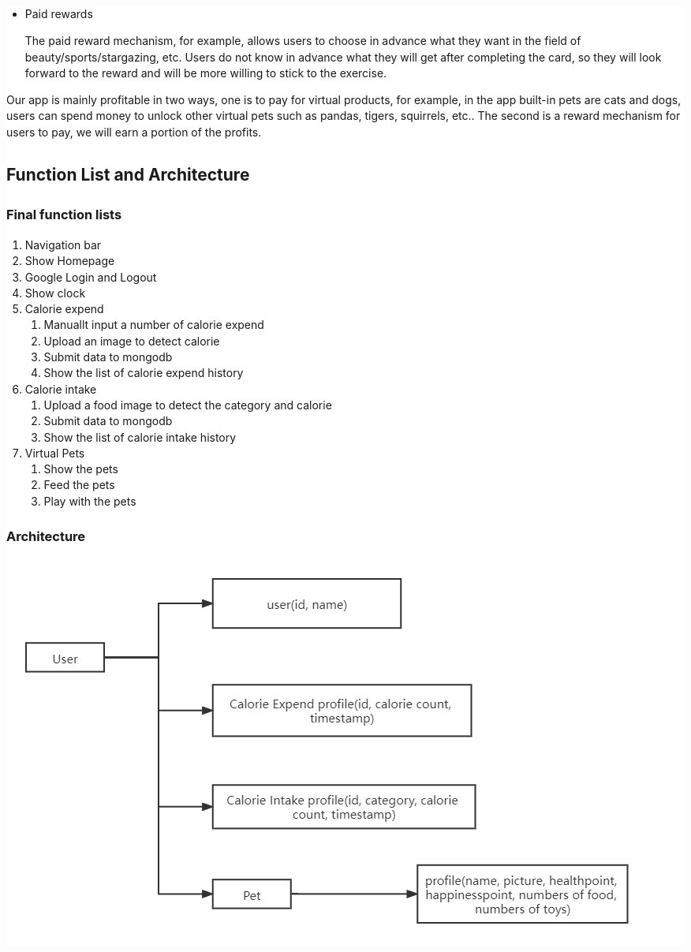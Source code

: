 -   Paid rewards

    The paid reward mechanism, for example, allows users to choose in advance what they want in the field of beauty/sports/stargazing, etc. Users do not know in advance what they will get after completing the card, so they will look forward to the reward and will be more willing to stick to the exercise.

Our app is mainly profitable in two ways, one is to pay for virtual products, for example, in the app built-in pets are cats and dogs, users can spend money to unlock other virtual pets such as pandas, tigers, squirrels, etc.. The second is a reward mechanism for users to pay, we will earn a portion of the profits.

## Function List and Architecture

### Final function lists

1.  Navigation bar
2.  Show Homepage
3.  Google Login and Logout
4.  Show clock
5.  Calorie expend
    1.  Manuallt input a number of calorie expend
    2.  Upload an image to detect calorie
    3.  Submit data to mongodb
    4.  Show the list of calorie expend history
6.  Calorie intake
    1.  Upload a food image to detect the category and calorie
    2.  Submit data to mongodb
    3.  Show the list of calorie intake history
7.  Virtual Pets
    1.  Show the pets
    2.  Feed the pets
    3.  Play with the pets

### Architecture

![](media/979541edd63bd6aae6e38b0e6d6fb929.png)
